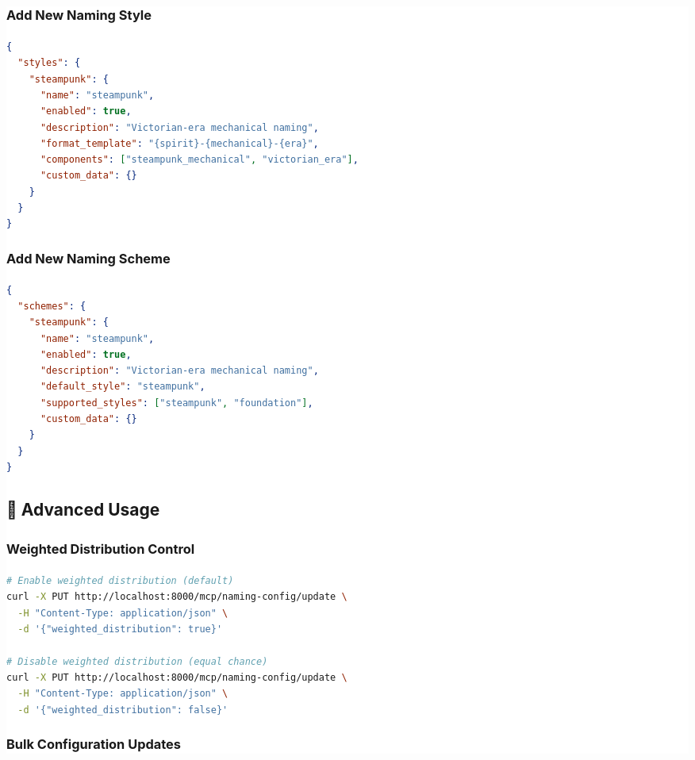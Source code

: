 ### **Add New Naming Style**

```json
{
  "styles": {
    "steampunk": {
      "name": "steampunk",
      "enabled": true,
      "description": "Victorian-era mechanical naming",
      "format_template": "{spirit}-{mechanical}-{era}",
      "components": ["steampunk_mechanical", "victorian_era"],
      "custom_data": {}
    }
  }
}
```

### **Add New Naming Scheme**

```json
{
  "schemes": {
    "steampunk": {
      "name": "steampunk",
      "enabled": true,
      "description": "Victorian-era mechanical naming",
      "default_style": "steampunk",
      "supported_styles": ["steampunk", "foundation"],
      "custom_data": {}
    }
  }
}
```

## 🚀 **Advanced Usage**

### **Weighted Distribution Control**

```bash
# Enable weighted distribution (default)
curl -X PUT http://localhost:8000/mcp/naming-config/update \
  -H "Content-Type: application/json" \
  -d '{"weighted_distribution": true}'

# Disable weighted distribution (equal chance)
curl -X PUT http://localhost:8000/mcp/naming-config/update \
  -H "Content-Type: application/json" \
  -d '{"weighted_distribution": false}'
```

### **Bulk Configuration Updates**
